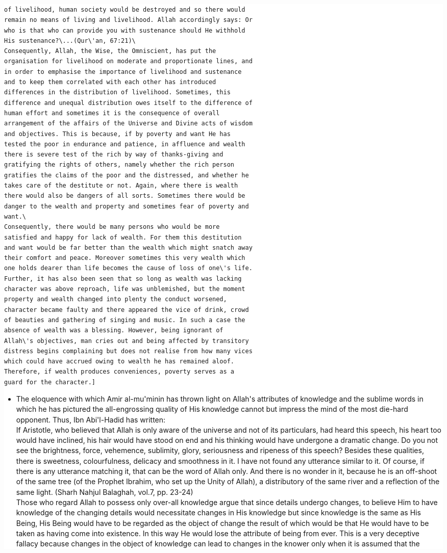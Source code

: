     of livelihood, human society would be destroyed and so there would
    remain no means of living and livelihood. Allah accordingly says: Or
    who is that who can provide you with sustenance should He withhold
    His sustenance?\...(Qur\'an, 67:21)\
    Consequently, Allah, the Wise, the Omniscient, has put the
    organisation for livelihood on moderate and proportionate lines, and
    in order to emphasise the importance of livelihood and sustenance
    and to keep them correlated with each other has introduced
    differences in the distribution of livelihood. Sometimes, this
    difference and unequal distribution owes itself to the difference of
    human effort and sometimes it is the consequence of overall
    arrangement of the affairs of the Universe and Divine acts of wisdom
    and objectives. This is because, if by poverty and want He has
    tested the poor in endurance and patience, in affluence and wealth
    there is severe test of the rich by way of thanks-giving and
    gratifying the rights of others, namely whether the rich person
    gratifies the claims of the poor and the distressed, and whether he
    takes care of the destitute or not. Again, where there is wealth
    there would also be dangers of all sorts. Sometimes there would be
    danger to the wealth and property and sometimes fear of poverty and
    want.\
    Consequently, there would be many persons who would be more
    satisfied and happy for lack of wealth. For them this destitution
    and want would be far better than the wealth which might snatch away
    their comfort and peace. Moreover sometimes this very wealth which
    one holds dearer than life becomes the cause of loss of one\'s life.
    Further, it has also been seen that so long as wealth was lacking
    character was above reproach, life was unblemished, but the moment
    property and wealth changed into plenty the conduct worsened,
    character became faulty and there appeared the vice of drink, crowd
    of beauties and gathering of singing and music. In such a case the
    absence of wealth was a blessing. However, being ignorant of
    Allah\'s objectives, man cries out and being affected by transitory
    distress begins complaining but does not realise from how many vices
    which could have accrued owing to wealth he has remained aloof.
    Therefore, if wealth produces conveniences, poverty serves as a
    guard for the character.]
-  The eloquence
    with which Amir al-mu\'minin has thrown light on Allah\'s attributes
    of knowledge and the sublime words in which he has pictured the
    all-engrossing quality of His knowledge cannot but impress the mind
    of the most die-hard opponent. Thus, Ibn Abi\'l-Hadid has written:\
    If Aristotle, who believed that Allah is only aware of the universe
    and not of its particulars, had heard this speech, his heart too
    would have inclined, his hair would have stood on end and his
    thinking would have undergone a dramatic change. Do you not see the
    brightness, force, vehemence, sublimity, glory, seriousness and
    ripeness of this speech? Besides these qualities, there is
    sweetness, colourfulness, delicacy and smoothness in it. I have not
    found any utterance similar to it. Of course, if there is any
    utterance matching it, that can be the word of Allah only. And there
    is no wonder in it, because he is an off-shoot of the same tree (of
    the Prophet Ibrahim, who set up the Unity of Allah), a distributory
    of the same river and a reflection of the same light. (Sharh Nahjul
    Balaghah, vol.7, pp. 23-24)\
    Those who regard Allah to possess only over-all knowledge argue that
    since details undergo changes, to believe Him to have knowledge of
    the changing details would necessitate changes in His knowledge but
    since knowledge is the same as His Being, His Being would have to be
    regarded as the object of change the result of which would be that
    He would have to be taken as having come into existence. In this way
    He would lose the attribute of being from ever. This is a very
    deceptive fallacy because changes in the object of knowledge can
    lead to changes in the knower only when it is assumed that the